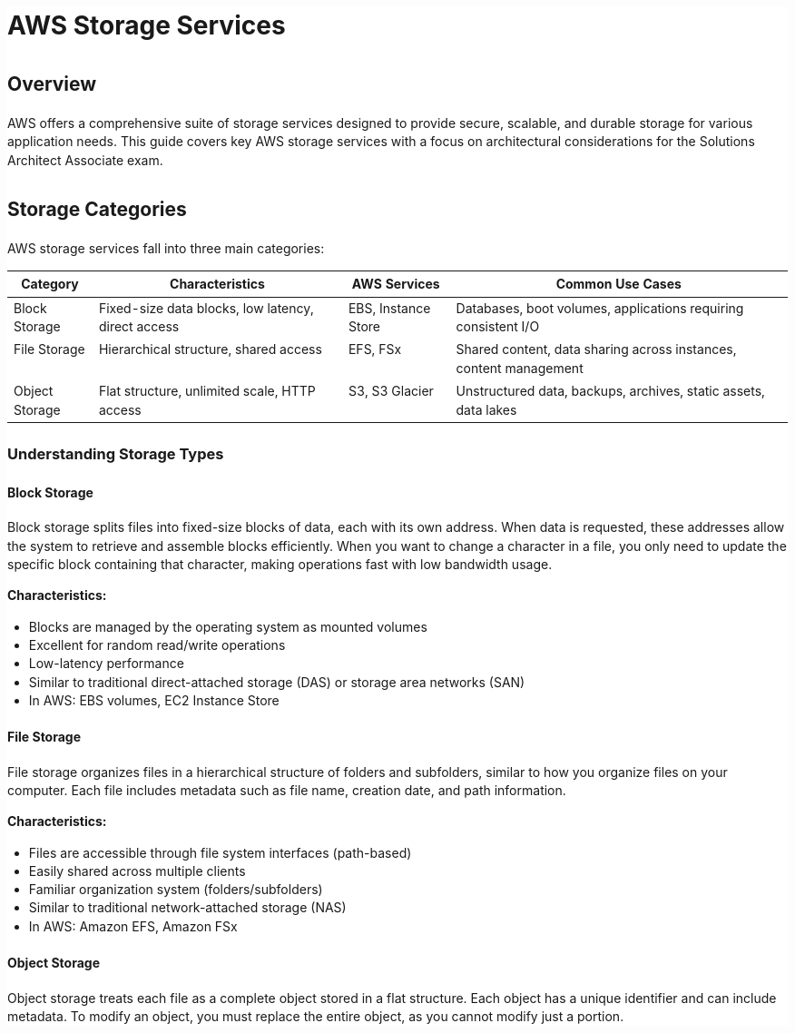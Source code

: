 # AWS Storage Services

## Overview
AWS offers a comprehensive suite of storage services designed to provide secure, scalable, and durable storage for various application needs. This guide covers key AWS storage services with a focus on architectural considerations for the Solutions Architect Associate exam.

## Storage Categories

AWS storage services fall into three main categories:

| Category | Characteristics | AWS Services | Common Use Cases |
|----------|-----------------|--------------|------------------|
| Block Storage | Fixed-size data blocks, low latency, direct access | EBS, Instance Store | Databases, boot volumes, applications requiring consistent I/O |
| File Storage | Hierarchical structure, shared access | EFS, FSx | Shared content, data sharing across instances, content management |
| Object Storage | Flat structure, unlimited scale, HTTP access | S3, S3 Glacier | Unstructured data, backups, archives, static assets, data lakes |

### Understanding Storage Types

#### Block Storage
Block storage splits files into fixed-size blocks of data, each with its own address. When data is requested, these addresses allow the system to retrieve and assemble blocks efficiently. When you want to change a character in a file, you only need to update the specific block containing that character, making operations fast with low bandwidth usage.

**Characteristics:**
- Blocks are managed by the operating system as mounted volumes
- Excellent for random read/write operations
- Low-latency performance
- Similar to traditional direct-attached storage (DAS) or storage area networks (SAN)
- In AWS: EBS volumes, EC2 Instance Store

#### File Storage
File storage organizes files in a hierarchical structure of folders and subfolders, similar to how you organize files on your computer. Each file includes metadata such as file name, creation date, and path information.

**Characteristics:**
- Files are accessible through file system interfaces (path-based)
- Easily shared across multiple clients
- Familiar organization system (folders/subfolders)
- Similar to traditional network-attached storage (NAS)
- In AWS: Amazon EFS, Amazon FSx

#### Object Storage
Object storage treats each file as a complete object stored in a flat structure. Each object has a unique identifier and can include metadata. To modify an object, you must replace the entire object, as you cannot modify just a portion.
